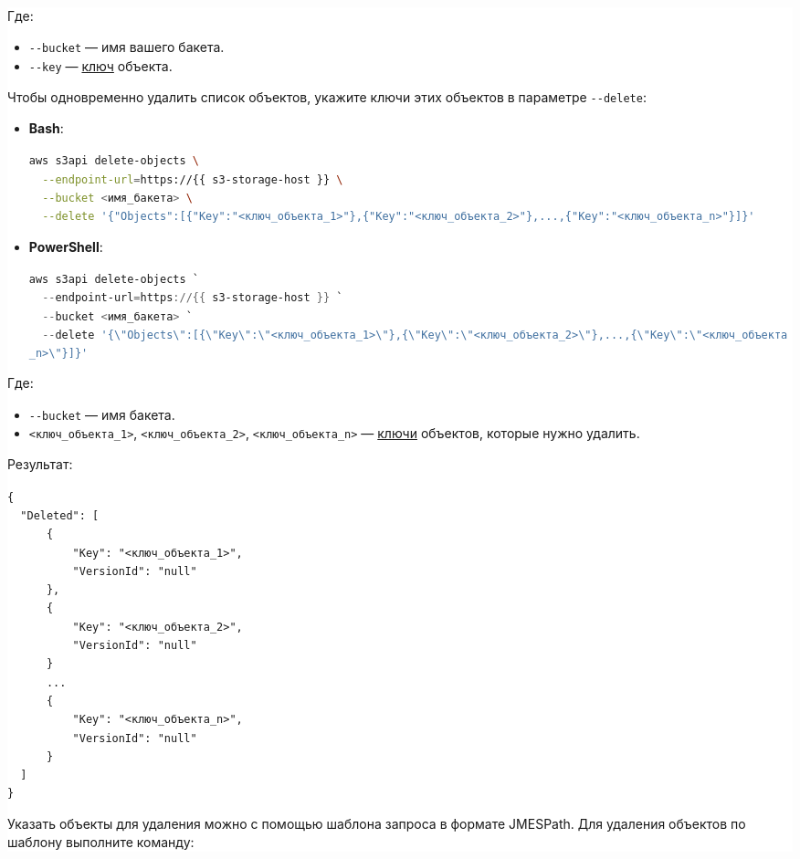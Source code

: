   Где:
  * `--bucket` — имя вашего бакета.
  * `--key` — [ключ](../../concepts/object.md#key) объекта.

  Чтобы одновременно удалить список объектов, укажите ключи этих объектов в параметре `--delete`:

  * **Bash**:

      ```bash
      aws s3api delete-objects \
        --endpoint-url=https://{{ s3-storage-host }} \
        --bucket <имя_бакета> \
        --delete '{"Objects":[{"Key":"<ключ_объекта_1>"},{"Key":"<ключ_объекта_2>"},...,{"Key":"<ключ_объекта_n>"}]}'
      ```

  * **PowerShell**:

      ```powershell
      aws s3api delete-objects `
        --endpoint-url=https://{{ s3-storage-host }} `
        --bucket <имя_бакета> `
        --delete '{\"Objects\":[{\"Key\":\"<ключ_объекта_1>\"},{\"Key\":\"<ключ_объекта_2>\"},...,{\"Key\":\"<ключ_объекта_n>\"}]}'
      ```

  Где:
  * `--bucket` — имя бакета.
  * `<ключ_объекта_1>`, `<ключ_объекта_2>`, `<ключ_объекта_n>` — [ключи](../../concepts/object.md#key) объектов, которые нужно удалить.

  Результат:

  ```text
  {
    "Deleted": [
        {
            "Key": "<ключ_объекта_1>",
            "VersionId": "null"
        },
        {
            "Key": "<ключ_объекта_2>",
            "VersionId": "null"
        }
        ...
        {
            "Key": "<ключ_объекта_n>",
            "VersionId": "null"
        }
    ]
  }
  ```

  Указать объекты для удаления можно с помощью шаблона запроса в формате JMESPath. Для удаления объектов по шаблону выполните команду:

